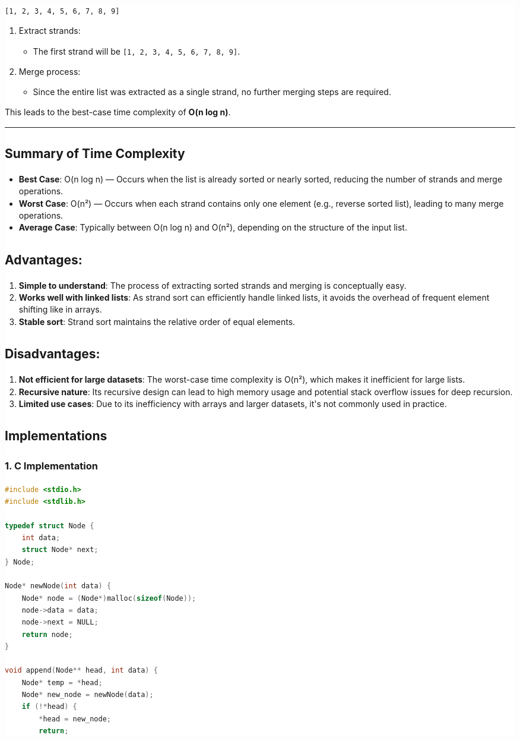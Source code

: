 `[1, 2, 3, 4, 5, 6, 7, 8, 9]`

1. Extract strands:
   - The first strand will be `[1, 2, 3, 4, 5, 6, 7, 8, 9]`.

2. Merge process:
   - Since the entire list was extracted as a single strand, no further merging steps are required.

This leads to the best-case time complexity of **O(n log n)**.

---

## Summary of Time Complexity

- **Best Case**: O(n log n) — Occurs when the list is already sorted or nearly sorted, reducing the number of strands and merge operations.
- **Worst Case**: O(n²) — Occurs when each strand contains only one element (e.g., reverse sorted list), leading to many merge operations.
- **Average Case**: Typically between O(n log n) and O(n²), depending on the structure of the input list.




## Advantages:
1. **Simple to understand**: The process of extracting sorted strands and merging is conceptually easy.
2. **Works well with linked lists**: As strand sort can efficiently handle linked lists, it avoids the overhead of frequent element shifting like in arrays.
3. **Stable sort**: Strand sort maintains the relative order of equal elements.

## Disadvantages:
1. **Not efficient for large datasets**: The worst-case time complexity is O(n²), which makes it inefficient for large lists.
2. **Recursive nature**: Its recursive design can lead to high memory usage and potential stack overflow issues for deep recursion.
3. **Limited use cases**: Due to its inefficiency with arrays and larger datasets, it's not commonly used in practice.

## Implementations

### 1. **C Implementation**

```c
#include <stdio.h>
#include <stdlib.h>

typedef struct Node {
    int data;
    struct Node* next;
} Node;

Node* newNode(int data) {
    Node* node = (Node*)malloc(sizeof(Node));
    node->data = data;
    node->next = NULL;
    return node;
}

void append(Node** head, int data) {
    Node* temp = *head;
    Node* new_node = newNode(data);
    if (!*head) {
        *head = new_node;
        return;
```